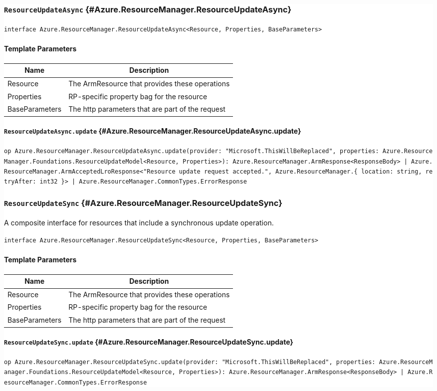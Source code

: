 ### `ResourceUpdateAsync` {#Azure.ResourceManager.ResourceUpdateAsync}

```typespec
interface Azure.ResourceManager.ResourceUpdateAsync<Resource, Properties, BaseParameters>
```

#### Template Parameters

| Name           | Description                                      |
| -------------- | ------------------------------------------------ |
| Resource       | The ArmResource that provides these operations   |
| Properties     | RP-specific property bag for the resource        |
| BaseParameters | The http parameters that are part of the request |

#### `ResourceUpdateAsync.update` {#Azure.ResourceManager.ResourceUpdateAsync.update}

```typespec
op Azure.ResourceManager.ResourceUpdateAsync.update(provider: "Microsoft.ThisWillBeReplaced", properties: Azure.ResourceManager.Foundations.ResourceUpdateModel<Resource, Properties>): Azure.ResourceManager.ArmResponse<ResponseBody> | Azure.ResourceManager.ArmAcceptedLroResponse<"Resource update request accepted.", Azure.ResourceManager.{ location: string, retryAfter: int32 }> | Azure.ResourceManager.CommonTypes.ErrorResponse
```

### `ResourceUpdateSync` {#Azure.ResourceManager.ResourceUpdateSync}

A composite interface for resources that include a synchronous update operation.

```typespec
interface Azure.ResourceManager.ResourceUpdateSync<Resource, Properties, BaseParameters>
```

#### Template Parameters

| Name           | Description                                      |
| -------------- | ------------------------------------------------ |
| Resource       | The ArmResource that provides these operations   |
| Properties     | RP-specific property bag for the resource        |
| BaseParameters | The http parameters that are part of the request |

#### `ResourceUpdateSync.update` {#Azure.ResourceManager.ResourceUpdateSync.update}

```typespec
op Azure.ResourceManager.ResourceUpdateSync.update(provider: "Microsoft.ThisWillBeReplaced", properties: Azure.ResourceManager.Foundations.ResourceUpdateModel<Resource, Properties>): Azure.ResourceManager.ArmResponse<ResponseBody> | Azure.ResourceManager.CommonTypes.ErrorResponse
```
